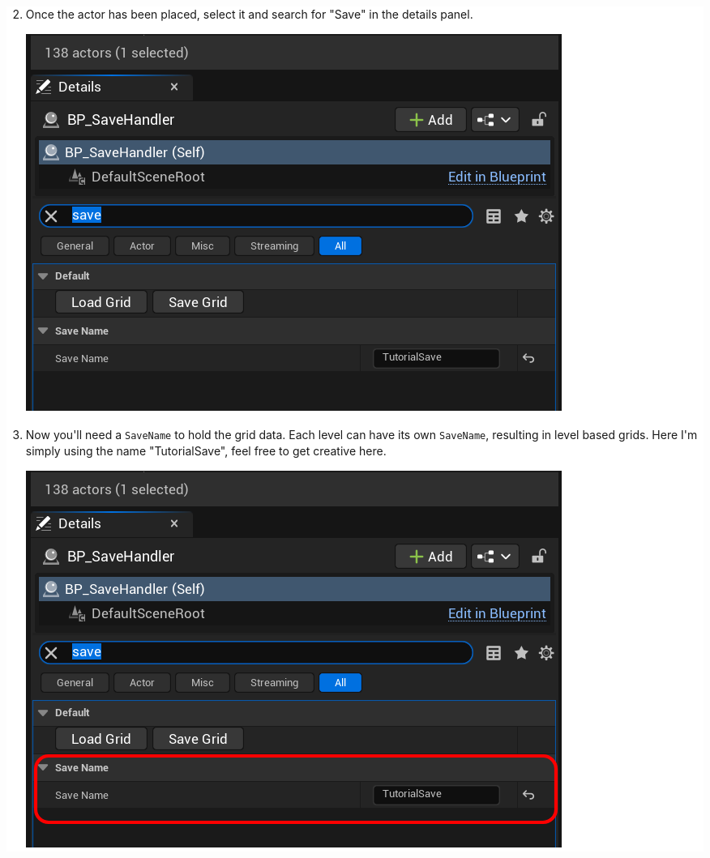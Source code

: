 2. Once the actor has been placed, select it and search for "Save" in the details panel.

    ![alt text](../images/save_handler_details.png)

3. Now you'll need a ``SaveName`` to hold the grid data. Each level can have its own ``SaveName``, resulting in level based grids. Here I'm simply using the name "TutorialSave", feel free to get creative here.

    ![alt text](../images/save_handler_details-savename.png)
